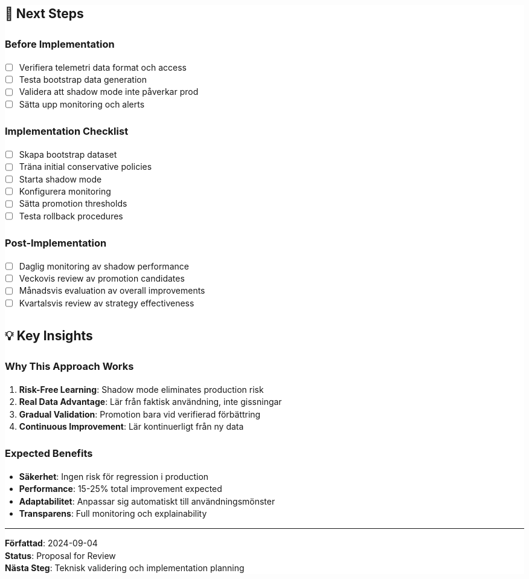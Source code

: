 ## 📝 Next Steps

### Before Implementation

- [ ] Verifiera telemetri data format och access
- [ ] Testa bootstrap data generation
- [ ] Validera att shadow mode inte påverkar prod
- [ ] Sätta upp monitoring och alerts

### Implementation Checklist

- [ ] Skapa bootstrap dataset
- [ ] Träna initial conservative policies
- [ ] Starta shadow mode
- [ ] Konfigurera monitoring
- [ ] Sätta promotion thresholds
- [ ] Testa rollback procedures

### Post-Implementation

- [ ] Daglig monitoring av shadow performance
- [ ] Veckovis review av promotion candidates
- [ ] Månadsvis evaluation av overall improvements
- [ ] Kvartalsvis review av strategy effectiveness

## 💡 Key Insights

### Why This Approach Works

1. **Risk-Free Learning**: Shadow mode eliminates production risk
2. **Real Data Advantage**: Lär från faktisk användning, inte gissningar
3. **Gradual Validation**: Promotion bara vid verifierad förbättring
4. **Continuous Improvement**: Lär kontinuerligt från ny data

### Expected Benefits

- **Säkerhet**: Ingen risk för regression i production
- **Performance**: 15-25% total improvement expected
- **Adaptabilitet**: Anpassar sig automatiskt till användningsmönster
- **Transparens**: Full monitoring och explainability

---

**Författad**: 2024-09-04  
**Status**: Proposal for Review  
**Nästa Steg**: Teknisk validering och implementation planning
